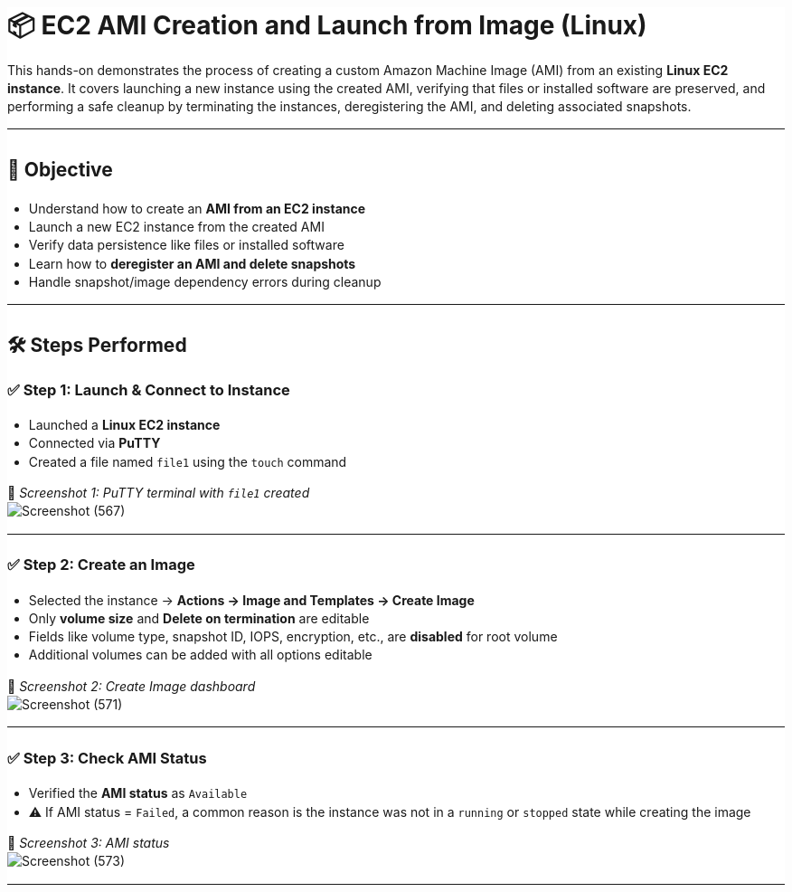 # 📦 EC2 AMI Creation and Launch from Image (Linux)

This hands-on demonstrates the process of creating a custom Amazon Machine Image (AMI) from an existing **Linux EC2 instance**. It covers launching a new instance using the created AMI, verifying that files or installed software are preserved, and performing a safe cleanup by terminating the instances, deregistering the AMI, and deleting associated snapshots.

---

## 🎯 Objective

- Understand how to create an **AMI from an EC2 instance**
- Launch a new EC2 instance from the created AMI
- Verify data persistence like files or installed software
- Learn how to **deregister an AMI and delete snapshots**
- Handle snapshot/image dependency errors during cleanup

---

## 🛠️ Steps Performed

### ✅ Step 1: Launch & Connect to Instance

- Launched a **Linux EC2 instance**
- Connected via **PuTTY**
- Created a file named `file1` using the `touch` command  

📸 _Screenshot 1: PuTTY terminal with `file1` created_  
<img width="1920" height="928" alt="Screenshot (567)" src="https://github.com/user-attachments/assets/d4b052ed-188d-4a97-aa6f-d506a4372588" />

---

### ✅ Step 2: Create an Image

- Selected the instance → **Actions → Image and Templates → Create Image**
- Only **volume size** and **Delete on termination** are editable
- Fields like volume type, snapshot ID, IOPS, encryption, etc., are **disabled** for root volume
- Additional volumes can be added with all options editable  

📸 _Screenshot 2: Create Image dashboard_  
<img width="1920" height="941" alt="Screenshot (571)" src="https://github.com/user-attachments/assets/db73f9d0-a9f1-42f9-961c-520df6bc122f" />

---

### ✅ Step 3: Check AMI Status

- Verified the **AMI status** as `Available`
- ⚠️ If AMI status = `Failed`, a common reason is the instance was not in a `running` or `stopped` state while creating the image

📸 _Screenshot 3: AMI status_  
<img width="1920" height="931" alt="Screenshot (573)" src="https://github.com/user-attachments/assets/983d7654-0643-46de-8853-a65e8b919730" />

---